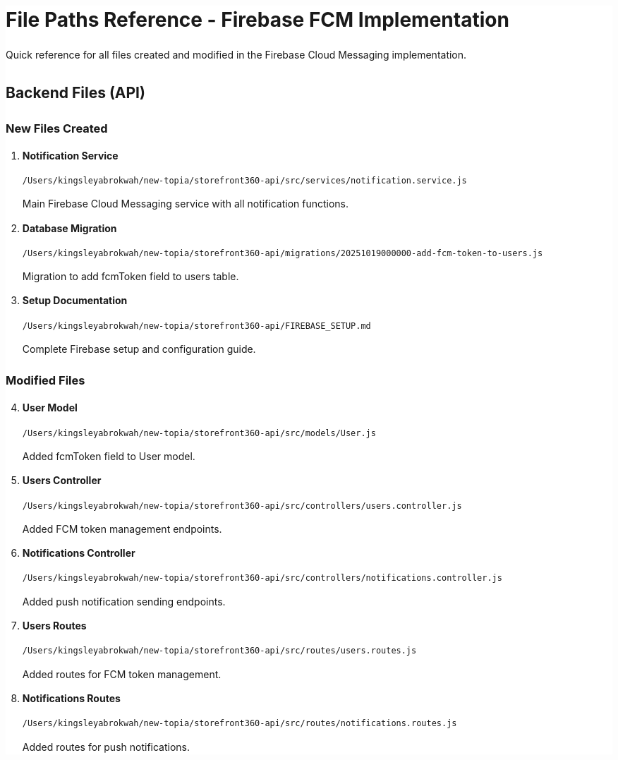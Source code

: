 # File Paths Reference - Firebase FCM Implementation

Quick reference for all files created and modified in the Firebase Cloud Messaging implementation.

## Backend Files (API)

### New Files Created

1. **Notification Service**
   ```
   /Users/kingsleyabrokwah/new-topia/storefront360-api/src/services/notification.service.js
   ```
   Main Firebase Cloud Messaging service with all notification functions.

2. **Database Migration**
   ```
   /Users/kingsleyabrokwah/new-topia/storefront360-api/migrations/20251019000000-add-fcm-token-to-users.js
   ```
   Migration to add fcmToken field to users table.

3. **Setup Documentation**
   ```
   /Users/kingsleyabrokwah/new-topia/storefront360-api/FIREBASE_SETUP.md
   ```
   Complete Firebase setup and configuration guide.

### Modified Files

4. **User Model**
   ```
   /Users/kingsleyabrokwah/new-topia/storefront360-api/src/models/User.js
   ```
   Added fcmToken field to User model.

5. **Users Controller**
   ```
   /Users/kingsleyabrokwah/new-topia/storefront360-api/src/controllers/users.controller.js
   ```
   Added FCM token management endpoints.

6. **Notifications Controller**
   ```
   /Users/kingsleyabrokwah/new-topia/storefront360-api/src/controllers/notifications.controller.js
   ```
   Added push notification sending endpoints.

7. **Users Routes**
   ```
   /Users/kingsleyabrokwah/new-topia/storefront360-api/src/routes/users.routes.js
   ```
   Added routes for FCM token management.

8. **Notifications Routes**
   ```
   /Users/kingsleyabrokwah/new-topia/storefront360-api/src/routes/notifications.routes.js
   ```
   Added routes for push notifications.
